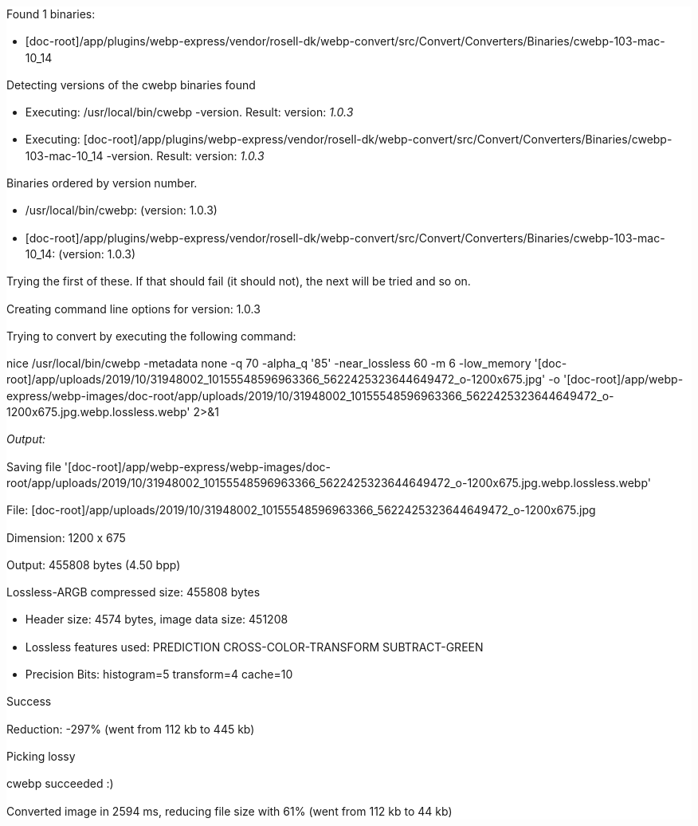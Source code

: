 Found 1 binaries: 

- [doc-root]/app/plugins/webp-express/vendor/rosell-dk/webp-convert/src/Convert/Converters/Binaries/cwebp-103-mac-10_14

Detecting versions of the cwebp binaries found

- Executing: /usr/local/bin/cwebp -version. Result: version: *1.0.3*

- Executing: [doc-root]/app/plugins/webp-express/vendor/rosell-dk/webp-convert/src/Convert/Converters/Binaries/cwebp-103-mac-10_14 -version. Result: version: *1.0.3*

Binaries ordered by version number.

- /usr/local/bin/cwebp: (version: 1.0.3)

- [doc-root]/app/plugins/webp-express/vendor/rosell-dk/webp-convert/src/Convert/Converters/Binaries/cwebp-103-mac-10_14: (version: 1.0.3)

Trying the first of these. If that should fail (it should not), the next will be tried and so on.

Creating command line options for version: 1.0.3

Trying to convert by executing the following command:

nice /usr/local/bin/cwebp -metadata none -q 70 -alpha_q '85' -near_lossless 60 -m 6 -low_memory '[doc-root]/app/uploads/2019/10/31948002_10155548596963366_5622425323644649472_o-1200x675.jpg' -o '[doc-root]/app/webp-express/webp-images/doc-root/app/uploads/2019/10/31948002_10155548596963366_5622425323644649472_o-1200x675.jpg.webp.lossless.webp' 2>&1


*Output:* 

Saving file '[doc-root]/app/webp-express/webp-images/doc-root/app/uploads/2019/10/31948002_10155548596963366_5622425323644649472_o-1200x675.jpg.webp.lossless.webp'

File:      [doc-root]/app/uploads/2019/10/31948002_10155548596963366_5622425323644649472_o-1200x675.jpg

Dimension: 1200 x 675

Output:    455808 bytes (4.50 bpp)

Lossless-ARGB compressed size: 455808 bytes

  * Header size: 4574 bytes, image data size: 451208

  * Lossless features used: PREDICTION CROSS-COLOR-TRANSFORM SUBTRACT-GREEN

  * Precision Bits: histogram=5 transform=4 cache=10


Success

Reduction: -297% (went from 112 kb to 445 kb)


Picking lossy

cwebp succeeded :)


Converted image in 2594 ms, reducing file size with 61% (went from 112 kb to 44 kb)

